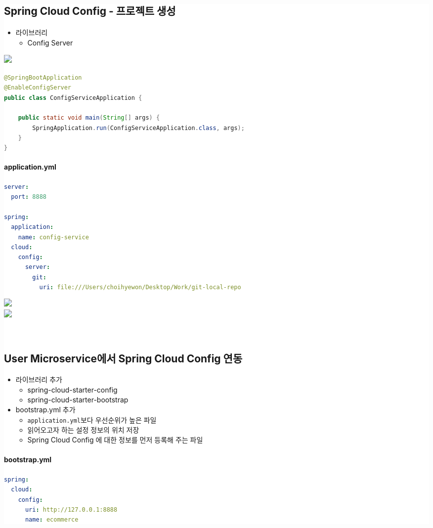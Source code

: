 ## Spring Cloud Config - 프로젝트 생성
- 라이브러리
  - Config Server

<img src="https://github.com/hyewon218/kim-jpa2/assets/126750615/c1ae6c3b-97f5-4f65-9064-885a10bb26ec" width="70%"/><br>


```java
@SpringBootApplication
@EnableConfigServer
public class ConfigServiceApplication {

    public static void main(String[] args) {
        SpringApplication.run(ConfigServiceApplication.class, args);
    }
}
```


#### application.yml
```yaml
server:
  port: 8888

spring:
  application:
    name: config-service
  cloud:
    config:
      server:
        git:
          uri: file:///Users/choihyewon/Desktop/Work/git-local-repo

```
<img src="https://github.com/hyewon218/kim-jpa2/assets/126750615/ad73ea9d-4b80-4bc9-a56d-0e473c4cbfc3" width="70%"/><br>
<img src="https://github.com/hyewon218/kim-jpa2/assets/126750615/caf77b85-6c31-4f48-b779-2953c9a14cd9" width="70%"/><br>


<br>

## User Microservice에서 Spring Cloud Config 연동
- 라이브러리 추가
  - spring-cloud-starter-config
  - spring-cloud-starter-bootstrap
- bootstrap.yml 추가
  - `application.yml`보다 우선순위가 높은 파일
  - 읽어오고자 하는 설정 정보의 위치 저장
  - Spring Cloud Config 에 대한 정보를 먼저 등록해 주는 파일

#### bootstrap.yml
```yaml
spring:
  cloud:
    config:
      uri: http://127.0.0.1:8888
      name: ecommerce
```
